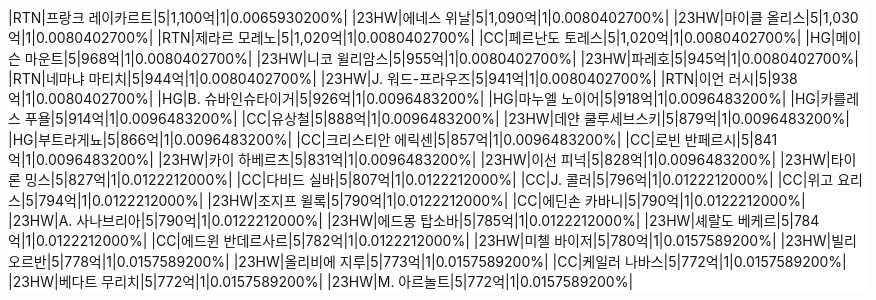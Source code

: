 |RTN|프랑크 레이카르트|5|1,100억|1|0.0065930200%|
|23HW|에네스 위날|5|1,090억|1|0.0080402700%|
|23HW|마이클 올리스|5|1,030억|1|0.0080402700%|
|RTN|제라르 모레노|5|1,020억|1|0.0080402700%|
|CC|페르난도 토레스|5|1,020억|1|0.0080402700%|
|HG|메이슨 마운트|5|968억|1|0.0080402700%|
|23HW|니코 윌리암스|5|955억|1|0.0080402700%|
|23HW|파레호|5|945억|1|0.0080402700%|
|RTN|네마냐 마티치|5|944억|1|0.0080402700%|
|23HW|J. 워드-프라우즈|5|941억|1|0.0080402700%|
|RTN|이언 러시|5|938억|1|0.0080402700%|
|HG|B. 슈바인슈타이거|5|926억|1|0.0096483200%|
|HG|마누엘 노이어|5|918억|1|0.0096483200%|
|HG|카를레스 푸욜|5|914억|1|0.0096483200%|
|CC|유상철|5|888억|1|0.0096483200%|
|23HW|데얀 쿨루세브스키|5|879억|1|0.0096483200%|
|HG|부트라게뇨|5|866억|1|0.0096483200%|
|CC|크리스티안 에릭센|5|857억|1|0.0096483200%|
|CC|로빈 반페르시|5|841억|1|0.0096483200%|
|23HW|카이 하베르츠|5|831억|1|0.0096483200%|
|23HW|이선 피넉|5|828억|1|0.0096483200%|
|23HW|타이론 밍스|5|827억|1|0.0122212000%|
|CC|다비드 실바|5|807억|1|0.0122212000%|
|CC|J. 콜러|5|796억|1|0.0122212000%|
|CC|위고 요리스|5|794억|1|0.0122212000%|
|23HW|조지프 윌록|5|790억|1|0.0122212000%|
|CC|에딘손 카바니|5|790억|1|0.0122212000%|
|23HW|A. 사나브리아|5|790억|1|0.0122212000%|
|23HW|에드몽 탑소바|5|785억|1|0.0122212000%|
|23HW|셰랄도 베케르|5|784억|1|0.0122212000%|
|CC|에드윈 반데르사르|5|782억|1|0.0122212000%|
|23HW|미첼 바이저|5|780억|1|0.0157589200%|
|23HW|빌리 오르반|5|778억|1|0.0157589200%|
|23HW|올리비에 지루|5|773억|1|0.0157589200%|
|CC|케일러 나바스|5|772억|1|0.0157589200%|
|23HW|베다트 무리치|5|772억|1|0.0157589200%|
|23HW|M. 아르놀트|5|772억|1|0.0157589200%|